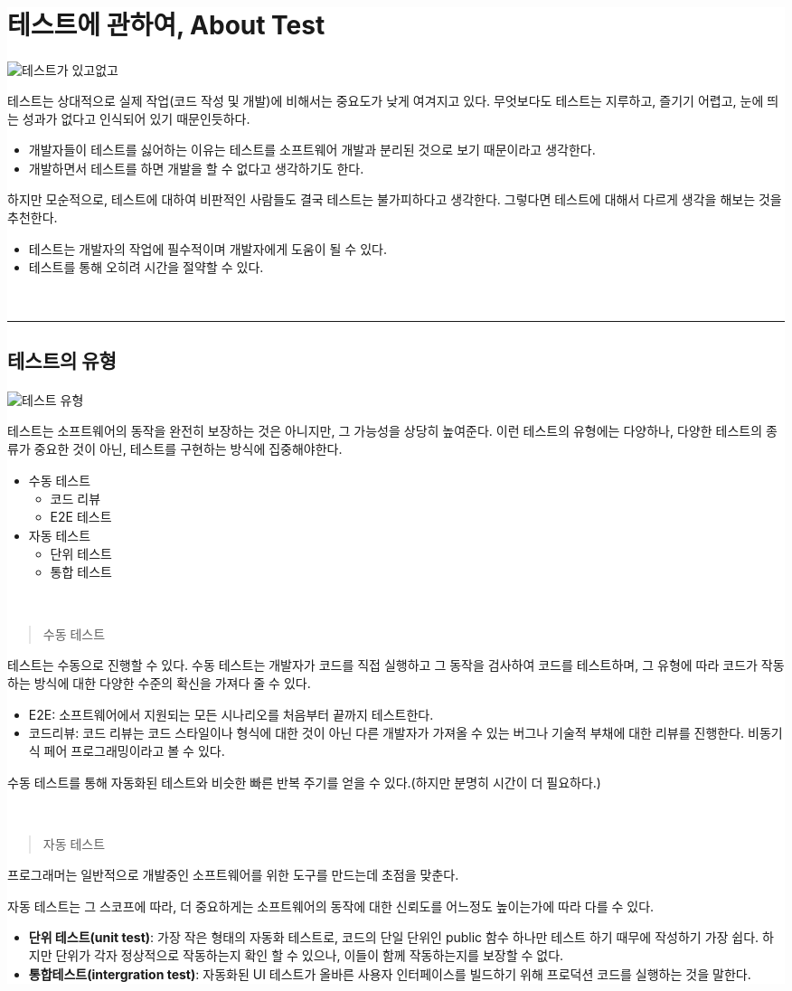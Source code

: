 # 테스트에 관하여, About Test

<img width="1162" alt="테스트가 있고없고" src="https://github.com/KEEMSY/STUDY/assets/96563125/c7bb2ba7-18d2-4739-a696-5ce56192d5d0">

테스트는 상대적으로 실제 작업(코드 작성 및 개발)에 비해서는 중요도가 낮게 여겨지고 있다. 무엇보다도 테스트는 지루하고, 즐기기 어렵고, 눈에 띄는 성과가 없다고 인식되어 있기 때문인듯하다.

- 개발자들이 테스트를 싫어하는 이유는 테스트를 소프트웨어 개발과 분리된 것으로 보기 때문이라고 생각한다.
- 개발하면서 테스트를 하면 개발을 할 수 없다고 생각하기도 한다.

하지만 모순적으로, 테스트에 대하여 비판적인 사람들도 결국 테스트는 불가피하다고 생각한다. 그렇다면 테스트에 대해서 다르게 생각을 해보는 것을 추천한다.

- 테스트는 개발자의 작업에 필수적이며 개발자에게 도움이 될 수 있다. 
- 테스트를 통해 오히려 시간을 절약할 수 있다.


<br><hr>

## 테스트의 유형

<img width="1403" alt="테스트 유형" src="https://github.com/KEEMSY/STUDY/assets/96563125/f1a9379c-f60b-464a-919c-d80b3104f3a2">


테스트는 소프트웨어의 동작을 완전히 보장하는 것은 아니지만, 그 가능성을 상당히 높여준다. 이런 테스트의 유형에는 다양하나, 다양한 테스트의 종류가 중요한 것이 아닌, 테스트를 구현하는 방식에 집중해야한다. 

- 수동 테스트
	- 코드 리뷰
	- E2E 테스트
- 자동 테스트
	- 단위 테스트
	- 통합 테스트

<br>

> 수동 테스트

테스트는 수동으로 진행할 수 있다. 수동 테스트는 개발자가 코드를 직접 실행하고 그 동작을 검사하여 코드를 테스트하며, 그 유형에 따라 코드가 작동하는 방식에 대한 다양한 수준의 확신을 가져다 줄 수 있다.

- E2E: 소프트웨어에서 지원되는 모든 시나리오를 처음부터 끝까지 테스트한다.
- 코드리뷰: 코드 리뷰는 코드 스타일이나 형식에 대한 것이 아닌 다른 개발자가 가져올 수 있는 버그나 기술적 부채에 대한 리뷰를 진행한다. 비동기식 페어 프로그래밍이라고 볼 수 있다.

수동 테스트를 통해 자동화된 테스트와 비슷한 빠른 반복 주기를 얻을 수 있다.(하지만 분명히 시간이 더 필요하다.)

<br>

> 자동 테스트

프로그래머는 일반적으로 개발중인 소프트웨어를 위한 도구를 만드는데 초점을 맞춘다.

자동 테스트는 그 스코프에 따라, 더 중요하게는 소프트웨어의 동작에 대한 신뢰도를 어느정도 높이는가에 따라 다를 수 있다.

- **단위 테스트(unit test)**: 가장 작은 형태의 자동화 테스트로, 코드의 단일 단위인 public 함수 하나만 테스트 하기 때무에 작성하기 가장 쉽다. 하지만 단위가 각자 정상적으로 작동하는지 확인 할 수 있으나, 이들이 함께 작동하는지를 보장할 수 없다.
- **통합테스트(intergration test)**: 자동화된 UI 테스트가 올바른 사용자 인터페이스를 빌드하기 위해 프로덕션 코드를 실행하는 것을 말한다.
